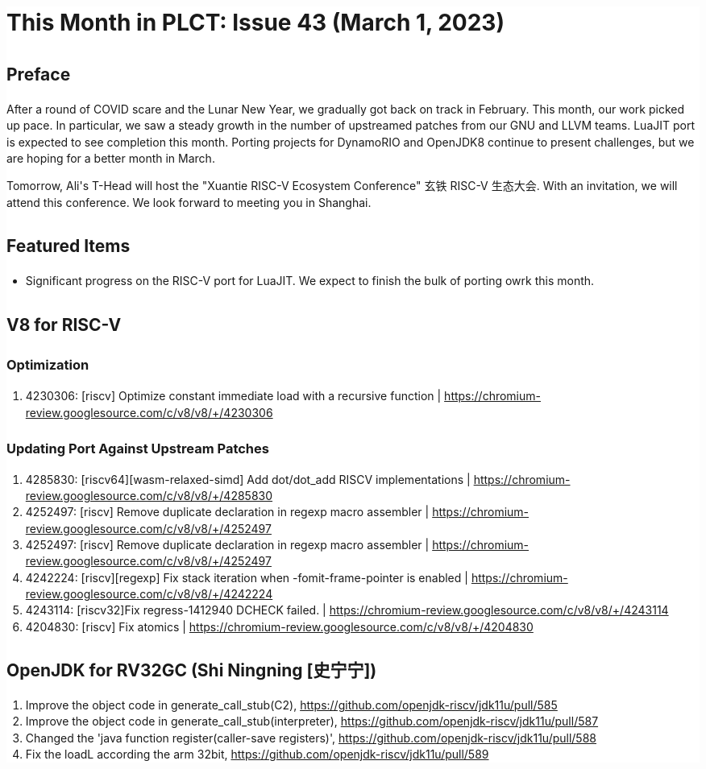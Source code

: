 # This Month in PLCT: Issue 43 (March 1, 2023)

## Preface

After a round of COVID scare and the Lunar New Year, we gradually got back on track in February. This month, our work picked up pace. In particular, we saw a steady growth in the number of upstreamed patches from our GNU and LLVM teams. LuaJIT port is expected to see completion this month. Porting projects for DynamoRIO and OpenJDK8 continue to present challenges, but we are hoping for a better month in March.

Tomorrow, Ali's T-Head will host the "Xuantie RISC-V Ecosystem Conference" 玄铁 RISC-V 生态大会. With an invitation, we will attend this conference. We look forward to meeting you in Shanghai.

## Featured Items

- Significant progress on the RISC-V port for LuaJIT. We expect to finish the bulk of porting owrk this month.

## V8 for RISC-V

### Optimization

1. 4230306: [riscv] Optimize constant immediate load with a recursive function | https://chromium-review.googlesource.com/c/v8/v8/+/4230306  

### Updating Port Against Upstream Patches

1. 4285830: [riscv64][wasm-relaxed-simd] Add dot/dot_add RISCV implementations | https://chromium-review.googlesource.com/c/v8/v8/+/4285830  
2. 4252497: [riscv] Remove duplicate declaration in regexp macro assembler | https://chromium-review.googlesource.com/c/v8/v8/+/4252497  
3. 4252497: [riscv] Remove duplicate declaration in regexp macro assembler | https://chromium-review.googlesource.com/c/v8/v8/+/4252497  
4. 4242224: [riscv][regexp] Fix stack iteration when -fomit-frame-pointer is enabled | https://chromium-review.googlesource.com/c/v8/v8/+/4242224  
5. 4243114: [riscv32]Fix regress-1412940 DCHECK failed. | https://chromium-review.googlesource.com/c/v8/v8/+/4243114  
6. 4204830: [riscv] Fix atomics | https://chromium-review.googlesource.com/c/v8/v8/+/4204830  
 
## OpenJDK for RV32GC (Shi Ningning \[史宁宁\])

1. Improve the object code in generate_call_stub(C2), https://github.com/openjdk-riscv/jdk11u/pull/585
2. Improve the object code in generate_call_stub(interpreter), https://github.com/openjdk-riscv/jdk11u/pull/587
3. Changed the 'java function register(caller-save registers)', https://github.com/openjdk-riscv/jdk11u/pull/588
4. Fix the loadL according the arm 32bit, https://github.com/openjdk-riscv/jdk11u/pull/589
